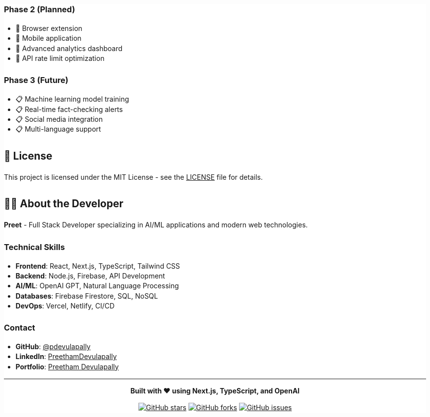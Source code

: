 ### **Phase 2 (Planned)**
- 🔄 Browser extension
- 🔄 Mobile application
- 🔄 Advanced analytics dashboard
- 🔄 API rate limit optimization

### **Phase 3 (Future)**
- 📋 Machine learning model training
- 📋 Real-time fact-checking alerts
- 📋 Social media integration
- 📋 Multi-language support

## 📄 License

This project is licensed under the MIT License - see the [LICENSE](LICENSE) file for details.

## 👨‍💻 About the Developer

**Preet** - Full Stack Developer specializing in AI/ML applications and modern web technologies.

### **Technical Skills**
- **Frontend**: React, Next.js, TypeScript, Tailwind CSS
- **Backend**: Node.js, Firebase, API Development
- **AI/ML**: OpenAI GPT, Natural Language Processing
- **Databases**: Firebase Firestore, SQL, NoSQL
- **DevOps**: Vercel, Netlify, CI/CD

### **Contact**
- **GitHub**: [@pdevulapally](https://github.com/pdevulapally)
- **LinkedIn**: [PreethamDevulapally](https://www.linkedin.com/in/preethamdevulapally/)
- **Portfolio**: [Preetham Devulapally](https://preetham-devulapally.vercel.app/)

---

<div align="center">

**Built with ❤️ using Next.js, TypeScript, and OpenAI**

[![GitHub stars](https://img.shields.io/github/stars/pdevulapally/fakeverifier-website?style=social)](https://github.com/pdevulapally/fakeverifier-website/stargazers)
[![GitHub forks](https://img.shields.io/github/forks/pdevulapally/fakeverifier-website?style=social)](https://github.com/pdevulapally/fakeverifier-website/network)
[![GitHub issues](https://img.shields.io/github/issues/pdevulapally/fakeverifier-website)](https://github.com/pdevulapally/fakeverifier-website/issues)

</div>
